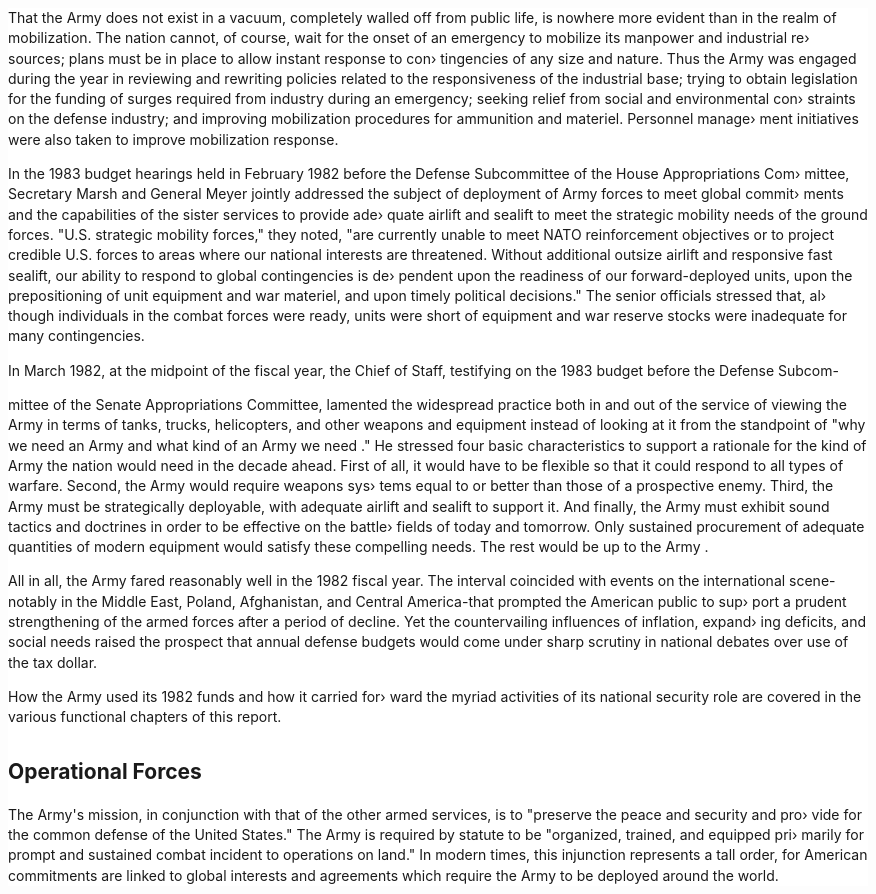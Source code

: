That the  Army  does  not  exist  in  a vacuum, completely walled off  from public  life,  is nowhere more  evident than in  the  realm of  mobilization. The  nation cannot, of  course, wait  for  the  onset of  an emergency to mobilize its manpower and industrial re› sources; plans  must  be  in  place  to  allow  instant response to  con› tingencies of  any  size  and nature. Thus the  Army  was  engaged during the  year  in  reviewing and  rewriting policies  related to  the responsiveness of  the  industrial base;  trying to  obtain legislation for the funding of surges required from industry during an emergency; seeking relief from social  and environmental con› straints on the defense industry; and improving mobilization procedures for ammunition and materiel. Personnel manage› ment  initiatives  were  also  taken  to improve mobilization response.

In  the 1983  budget hearings held in  February 1982  before the  Defense Subcommittee of  the House Appropriations Com› mittee, Secretary Marsh and General Meyer  jointly addressed the  subject  of  deployment of  Army  forces  to  meet  global  commit› ments and  the  capabilities of  the sister services to  provide ade› quate  airlift  and  sealift  to  meet  the  strategic mobility  needs  of the ground forces. "U.S.  strategic mobility forces," they  noted, "are currently unable to  meet NATO  reinforcement objectives or  to project credible U.S.  forces  to  areas  where our  national interests are  threatened. Without additional outsize  airlift and  responsive fast  sealift, our ability to  respond to  global contingencies is  de› pendent upon  the  readiness of our  forward-deployed units,  upon the  prepositioning of  unit  equipment and  war  materiel, and  upon timely  political decisions." The senior officials stressed that, al› though individuals in  the  combat forces were  ready, units were short of  equipment and  war  reserve stocks  were  inadequate for many  contingencies.

In  March 1982,  at the  midpoint of the  fiscal  year,  the  Chief  of Staff,  testifying on  the 1983  budget before the  Defense Subcom-

mittee of  the Senate Appropriations Committee, lamented the widespread practice both  in  and  out  of  the  service  of  viewing  the Army  in  terms of  tanks, trucks, helicopters, and  other weapons and  equipment instead of  looking at  it  from the standpoint of "why we need  an  Army  and  what  kind  of an  Army  we need ." He stressed four basic  characteristics to  support a  rationale for  the kind  of  Army the  nation would  need  in  the  decade ahead. First of  all,  it  would have  to  be  flexible so  that it  could respond to  all types  of  warfare. Second, the  Army  would  require weapons sys› tems  equal  to or  better than  those  of a prospective enemy.  Third, the  Army  must  be  strategically deployable, with  adequate airlift and sealift to support it. And finally, the Army must exhibit sound  tactics  and  doctrines in  order to  be  effective on  the  battle› fields of  today and tomorrow. Only  sustained procurement of adequate quantities of  modern equipment would satisfy these compelling needs. The rest  would be  up  to  the  Army .

All  in  all,  the Army  fared reasonably well  in  the 1982  fiscal year. The interval coincided with events on the international scene-notably in the Middle East, Poland, Afghanistan, and Central America-that prompted the American public to  sup› port  a prudent strengthening of  the  armed forces  after a period of  decline.  Yet  the  countervailing influences of  inflation, expand› ing deficits, and social needs raised the prospect that annual defense budgets would come  under sharp scrutiny in  national debates over  use  of  the  tax  dollar.

How  the  Army  used  its  1982  funds and how  it  carried for› ward  the  myriad activities  of  its national security  role  are  covered in  the  various functional chapters of  this  report.

## Operational Forces

The Army's mission, in  conjunction with  that of  the other armed services,  is to  "preserve the  peace  and  security and  pro› vide  for  the  common defense of  the  United States."  The  Army  is required by statute to  be  "organized, trained, and  equipped pri› marily  for  prompt and  sustained combat  incident to  operations on  land."  In  modern times,  this  injunction represents a tall order, for American commitments are linked to  global interests and agreements which  require the  Army  to be  deployed around the world.

